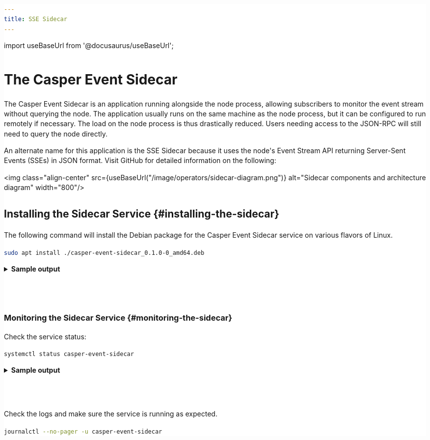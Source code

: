 ```yaml
---
title: SSE Sidecar
---
```


import useBaseUrl from '@docusaurus/useBaseUrl';

# The Casper Event Sidecar

The Casper Event Sidecar is an application running alongside the node process, allowing subscribers to monitor the event stream without querying the node. The application usually runs on the same machine as the node process, but it can be configured to run remotely if necessary. The load on the node process is thus drastically reduced. Users needing access to the JSON-RPC will still need to query the node directly.

An alternate name for this application is the SSE Sidecar because it uses the node's Event Stream API returning Server-Sent Events (SSEs) in JSON format. Visit GitHub for detailed information on the following:



<img class="align-center" src={useBaseUrl("/image/operators/sidecar-diagram.png")} alt="Sidecar components and architecture diagram" width="800"/>


## Installing the Sidecar Service {#installing-the-sidecar}

The following command will install the Debian package for the Casper Event Sidecar service on various flavors of Linux. 



```bash
sudo apt install ./casper-event-sidecar_0.1.0-0_amd64.deb
```

<details><summary><b>Sample output</b></summary></details>

<br></br>

### Monitoring the Sidecar Service {#monitoring-the-sidecar}

Check the service status:

```bash
systemctl status casper-event-sidecar
```

<details><summary><b>Sample output</b></summary></details>

<br></br>

Check the logs and make sure the service is running as expected.

```bash
journalctl --no-pager -u casper-event-sidecar
```
